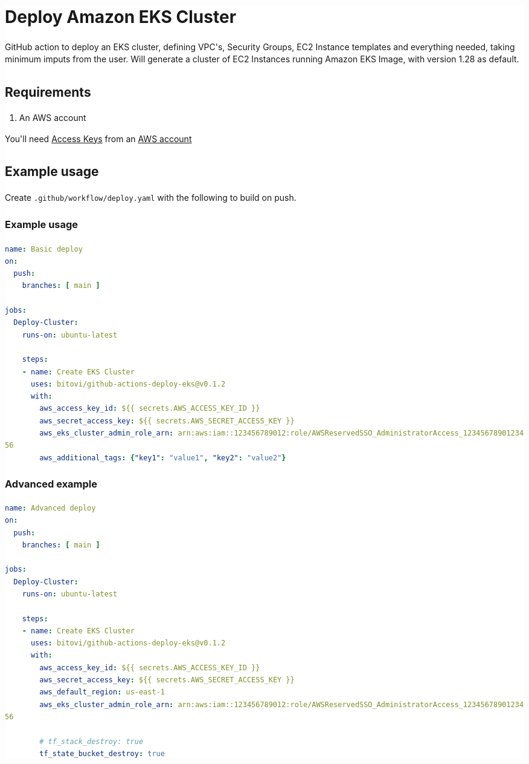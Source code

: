 # Deploy Amazon EKS Cluster

GitHub action to deploy an EKS cluster, defining VPC's, Security Groups, EC2 Instance templates and everything needed, taking minimum imputs from the user.
Will generate a cluster of EC2 Instances running Amazon EKS Image, with version 1.28 as default.

## Requirements

1. An AWS account

You'll need [Access Keys](https://docs.aws.amazon.com/powershell/latest/userguide/pstools-appendix-sign-up.html) from an [AWS account](https://aws.amazon.com/premiumsupport/knowledge-center/create-and-activate-aws-account/)

## Example usage

Create `.github/workflow/deploy.yaml` with the following to build on push.

### Example usage
```yaml
name: Basic deploy
on:
  push:
    branches: [ main ]

jobs:
  Deploy-Cluster:
    runs-on: ubuntu-latest

    steps:
    - name: Create EKS Cluster
      uses: bitovi/github-actions-deploy-eks@v0.1.2
      with:
        aws_access_key_id: ${{ secrets.AWS_ACCESS_KEY_ID }}
        aws_secret_access_key: ${{ secrets.AWS_SECRET_ACCESS_KEY }}
        aws_eks_cluster_admin_role_arn: arn:aws:iam::123456789012:role/AWSReservedSSO_AdministratorAccess_1234567890123456
        aws_additional_tags: {"key1": "value1", "key2": "value2"}
```

### Advanced example
```yaml
name: Advanced deploy
on:
  push:
    branches: [ main ]

jobs:
  Deploy-Cluster:
    runs-on: ubuntu-latest

    steps:
    - name: Create EKS Cluster
      uses: bitovi/github-actions-deploy-eks@v0.1.2
      with:
        aws_access_key_id: ${{ secrets.AWS_ACCESS_KEY_ID }}
        aws_secret_access_key: ${{ secrets.AWS_SECRET_ACCESS_KEY }}
        aws_default_region: us-east-1
        aws_eks_cluster_admin_role_arn: arn:aws:iam::123456789012:role/AWSReservedSSO_AdministratorAccess_1234567890123456
        
        # tf_stack_destroy: true
        tf_state_bucket_destroy: true 
```
